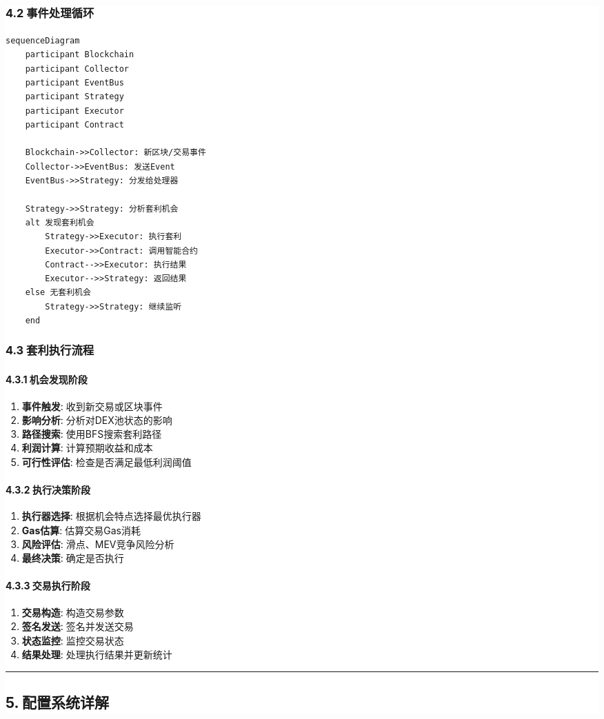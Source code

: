 ### 4.2 事件处理循环

```mermaid
sequenceDiagram
    participant Blockchain
    participant Collector
    participant EventBus
    participant Strategy
    participant Executor
    participant Contract

    Blockchain->>Collector: 新区块/交易事件
    Collector->>EventBus: 发送Event
    EventBus->>Strategy: 分发给处理器
    
    Strategy->>Strategy: 分析套利机会
    alt 发现套利机会
        Strategy->>Executor: 执行套利
        Executor->>Contract: 调用智能合约
        Contract-->>Executor: 执行结果
        Executor-->>Strategy: 返回结果
    else 无套利机会
        Strategy->>Strategy: 继续监听
    end
```

### 4.3 套利执行流程

#### 4.3.1 机会发现阶段
1. **事件触发**: 收到新交易或区块事件
2. **影响分析**: 分析对DEX池状态的影响
3. **路径搜索**: 使用BFS搜索套利路径
4. **利润计算**: 计算预期收益和成本
5. **可行性评估**: 检查是否满足最低利润阈值

#### 4.3.2 执行决策阶段  
1. **执行器选择**: 根据机会特点选择最优执行器
2. **Gas估算**: 估算交易Gas消耗
3. **风险评估**: 滑点、MEV竞争风险分析
4. **最终决策**: 确定是否执行

#### 4.3.3 交易执行阶段
1. **交易构造**: 构造交易参数
2. **签名发送**: 签名并发送交易
3. **状态监控**: 监控交易状态
4. **结果处理**: 处理执行结果并更新统计

---

## 5. 配置系统详解
